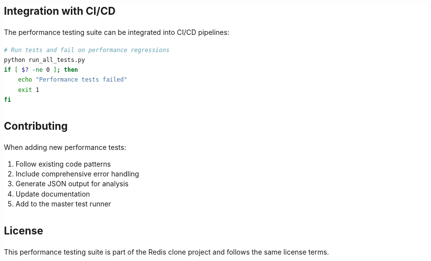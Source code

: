 ## Integration with CI/CD

The performance testing suite can be integrated into CI/CD pipelines:

```bash
# Run tests and fail on performance regressions
python run_all_tests.py
if [ $? -ne 0 ]; then
    echo "Performance tests failed"
    exit 1
fi
```

## Contributing

When adding new performance tests:

1. Follow existing code patterns
2. Include comprehensive error handling
3. Generate JSON output for analysis
4. Update documentation
5. Add to the master test runner

## License

This performance testing suite is part of the Redis clone project and follows the same license terms.
